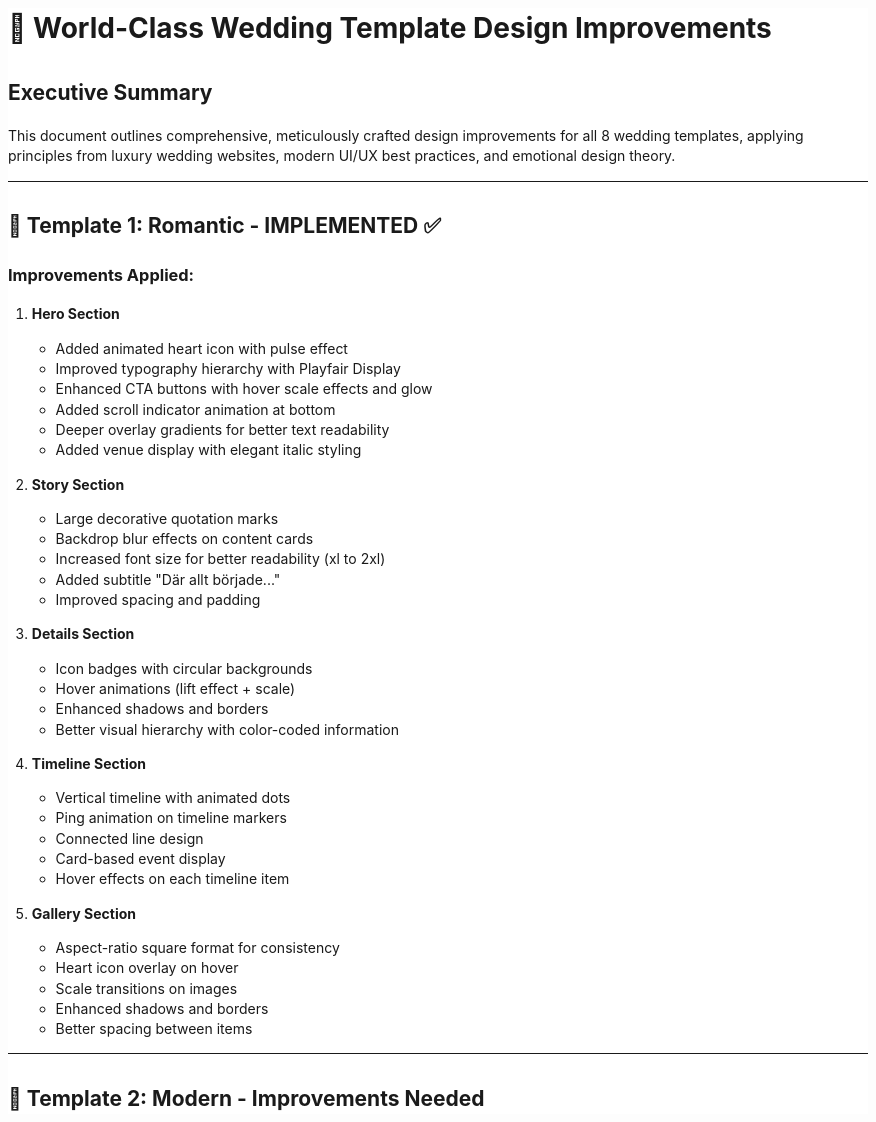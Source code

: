 # 🎨 World-Class Wedding Template Design Improvements

## Executive Summary
This document outlines comprehensive, meticulously crafted design improvements for all 8 wedding templates, applying principles from luxury wedding websites, modern UI/UX best practices, and emotional design theory.

---

## 🌹 Template 1: Romantic - IMPLEMENTED ✅

### Improvements Applied:
1. **Hero Section**
   - Added animated heart icon with pulse effect
   - Improved typography hierarchy with Playfair Display
   - Enhanced CTA buttons with hover scale effects and glow
   - Added scroll indicator animation at bottom
   - Deeper overlay gradients for better text readability
   - Added venue display with elegant italic styling

2. **Story Section**
   - Large decorative quotation marks
   - Backdrop blur effects on content cards
   - Increased font size for better readability (xl to 2xl)
   - Added subtitle "Där allt började..."
   - Improved spacing and padding

3. **Details Section**
   - Icon badges with circular backgrounds
   - Hover animations (lift effect + scale)
   - Enhanced shadows and borders
   - Better visual hierarchy with color-coded information

4. **Timeline Section**
   - Vertical timeline with animated dots
   - Ping animation on timeline markers
   - Connected line design
   - Card-based event display
   - Hover effects on each timeline item

5. **Gallery Section**
   - Aspect-ratio square format for consistency
   - Heart icon overlay on hover
   - Scale transitions on images
   - Enhanced shadows and borders
   - Better spacing between items

---

## 💎 Template 2: Modern - Improvements Needed
